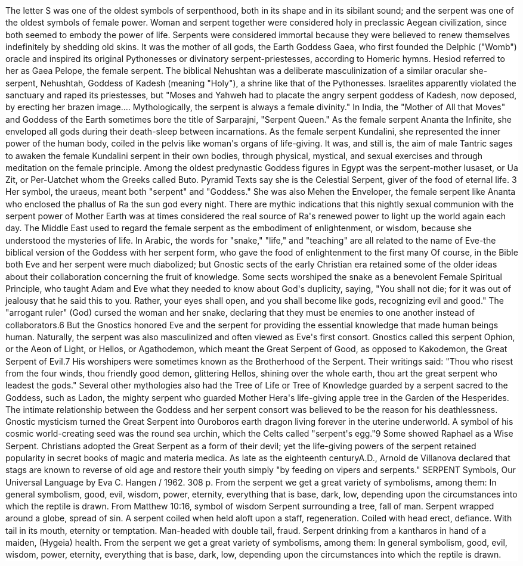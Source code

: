 The letter S was one of the oldest symbols of serpenthood, both in its shape and in its sibilant sound; and the serpent was one of the oldest symbols of female power. Woman and serpent together were considered holy in preclassic Aegean civilization, since both seemed to embody the power of life. Serpents were considered immortal because they were believed to renew themselves indefinitely by shedding old skins. It was the mother of all gods, the Earth Goddess Gaea, who first founded the Delphic ("Womb") oracle and inspired its original Pythonesses or divinatory serpent-priestesses, according to Homeric hymns. Hesiod referred to her as Gaea Pelope, the female serpent. The biblical Nehushtan was a deliberate masculinization of a similar oracular she- serpent, Nehushtah, Goddess of Kadesh (meaning "Holy"), a shrine like that of the Pythonesses. Israelites apparently violated the sanctuary and raped its priestesses, but "Moses and Yahweh had to placate the angry serpent goddess of Kadesh, now deposed, by erecting her brazen image.... Mythologically, the serpent is always a female divinity." In India, the "Mother of All that Moves" and Goddess of the Earth sometimes bore the title of Sarparajni, "Serpent Queen." As the female serpent Ananta the Infinite, she enveloped all gods during their death-sleep between incarnations. As the female serpent Kundalini, she represented the inner power of the human body, coiled in the pelvis like woman's organs of life-giving. It was, and still is, the aim of male Tantric sages to awaken the female Kundalini serpent in their own bodies, through physical, mystical, and sexual exercises and through meditation on the female principle. Among the oldest predynastic Goddess figures in Egypt was the serpent-mother Iusaset, or Ua Zit, or Per-Uatchet whom the Greeks called Buto. Pyramid Texts say she is the Celestial Serpent, giver of the food of eternal life. 3 Her symbol, the uraeus, meant both "serpent" and "Goddess." She was also Mehen the Enveloper, the female serpent like Ananta who enclosed the phallus of Ra the sun god every night. There are mythic indications that this nightly sexual communion with the serpent power of Mother Earth was at times considered the real source of Ra's renewed power to light up the world again each day. The Middle East used to regard the female serpent as the embodiment of enlightenment, or wisdom, because she understood the mysteries of life. In Arabic, the words for "snake," "life," and "teaching" are all related to the name of Eve-the biblical version of the Goddess with her serpent form, who gave the food of enlightenment to the first many Of course, in the Bible both Eve and her serpent were much diabolized; but Gnostic sects of the early Christian era retained some of the older ideas about their collaboration concerning the fruit of knowledge. Some sects worshiped the snake as a benevolent Female Spiritual Principle, who taught Adam and Eve what they needed to know about God's duplicity, saying,
"You shall not die; for it was out of jealousy that he said this to you. Rather, your eyes shall open, and you shall become like gods, recognizing evil and good."
The "arrogant ruler" (God) cursed the woman and her snake, declaring that they must be enemies to one another instead of collaborators.6 But the Gnostics honored Eve and the serpent for providing the essential knowledge that made human beings human. Naturally, the serpent was also masculinized and often viewed as Eve's first consort. Gnostics called this serpent Ophion, or the Aeon of Light, or Hellos, or Agathodemon, which meant the Great Serpent of Good, as opposed to Kakodemon, the Great Serpent of Evil.7 His worshipers were sometimes known as the Brotherhood of the Serpent. Their writings said: "Thou who risest from the four winds, thou friendly good demon, glittering Hellos, shining over the whole earth, thou art the great serpent who leadest the gods." Several other mythologies also had the Tree of Life or Tree of Knowledge guarded by a serpent sacred to the Goddess, such as Ladon, the mighty serpent who guarded Mother Hera's life-giving apple tree in the Garden of the Hesperides. The intimate relationship between the Goddess and her serpent consort was believed to be the reason for his deathlessness. Gnostic mysticism turned the Great Serpent into Ouroboros earth dragon living forever in the uterine underworld. A symbol of his cosmic world-creating seed was the round sea urchin, which the Celts called "serpent's egg."9 Some showed Raphael as a Wise Serpent. Christians adopted the Great Serpent as a form of their devil; yet the life-giving powers of the serpent retained popularity in secret books of magic and materia medica. As late as the eighteenth centuryA.D., Arnold de Villanova declared that stags are known to reverse of old age and restore their youth simply "by feeding on vipers and serpents."
SERPENT Symbols, Our Universal Language by Eva C. Hangen / 1962. 308 p.
From the serpent we get a great variety of symbolisms, among them: In general symbolism, good, evil, wisdom, power, eternity, everything that is base, dark, low, depending upon the circumstances into which the reptile is drawn. From Matthew 10:16, symbol of wisdom Serpent surrounding a tree, fall of man. Serpent wrapped around a globe, spread of sin. A serpent coiled when held aloft upon a staff, regeneration. Coiled with head erect, defiance. With tail in its mouth, eternity or temptation. Man-headed with double tail, fraud. Serpent drinking from a kantharos in hand of a maiden, (Hygeia) health.
From the serpent we get a great variety of symbolisms, among them: In general symbolism, good, evil, wisdom, power, eternity, everything that is base, dark, low, depending upon the circumstances into which the reptile is drawn.